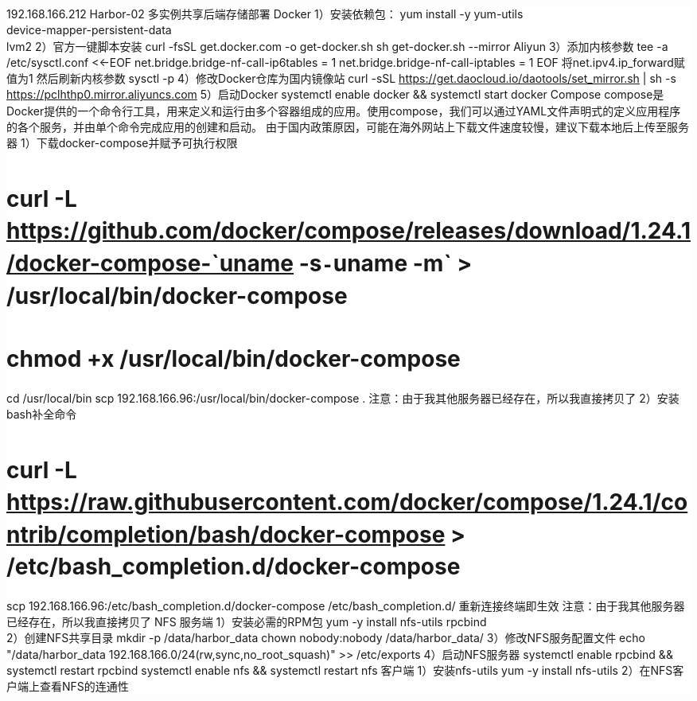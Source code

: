 192.168.166.212
Harbor-02
多实例共享后端存储部署
Docker
1）安装依赖包：
yum install -y yum-utils \
  device-mapper-persistent-data \
  lvm2
2）官方一键脚本安装
curl -fsSL get.docker.com -o get-docker.sh
sh get-docker.sh --mirror Aliyun
3）添加内核参数
tee -a /etc/sysctl.conf <<-EOF
net.bridge.bridge-nf-call-ip6tables = 1
net.bridge.bridge-nf-call-iptables = 1
EOF
将net.ipv4.ip_forward赋值为1
然后刷新内核参数
sysctl -p
4）修改Docker仓库为国内镜像站
curl -sSL https://get.daocloud.io/daotools/set_mirror.sh | sh -s https://pclhthp0.mirror.aliyuncs.com
5）启动Docker
systemctl enable docker && systemctl start docker
Compose
compose是Docker提供的一个命令行工具，用来定义和运行由多个容器组成的应用。使用compose，我们可以通过YAML文件声明式的定义应用程序的各个服务，并由单个命令完成应用的创建和启动。
由于国内政策原因，可能在海外网站上下载文件速度较慢，建议下载本地后上传至服务器
1）下载docker-compose并赋予可执行权限
# curl -L https://github.com/docker/compose/releases/download/1.24.1/docker-compose-`uname -s`-`uname -m` > /usr/local/bin/docker-compose
# chmod +x /usr/local/bin/docker-compose
cd /usr/local/bin
scp 192.168.166.96:/usr/local/bin/docker-compose .
注意：由于我其他服务器已经存在，所以我直接拷贝了
2）安装bash补全命令
# curl -L https://raw.githubusercontent.com/docker/compose/1.24.1/contrib/completion/bash/docker-compose > /etc/bash_completion.d/docker-compose
scp 192.168.166.96:/etc/bash_completion.d/docker-compose /etc/bash_completion.d/
重新连接终端即生效
注意：由于我其他服务器已经存在，所以我直接拷贝了
NFS
服务端
1）安装必需的RPM包
yum -y install nfs-utils rpcbind   
2）创建NFS共享目录
mkdir -p /data/harbor_data
chown nobody:nobody /data/harbor_data/ 
3）修改NFS服务配置文件
echo "/data/harbor_data 192.168.166.0/24(rw,sync,no_root_squash)"  >> /etc/exports
4）启动NFS服务器
systemctl enable rpcbind && systemctl restart rpcbind
systemctl enable nfs && systemctl restart nfs
客户端
1）安装nfs-utils
yum -y install nfs-utils
2）在NFS客户端上查看NFS的连通性